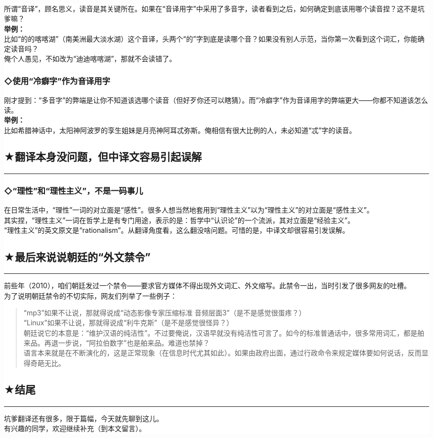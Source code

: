   
 所谓“音译”，顾名思义，读音是其关键所在。如果在“音译用字”中采用了多音字，读者看到之后，如何确定到底该用哪个读音捏？这不是坑爹嘛？  
 **举例：**  
 比如“的的喀喀湖”（南美洲最大淡水湖）这个音译，头两个“的”字到底是读哪个音？如果没有别人示范，当你第一次看到这个词汇，你能确定读音吗？  
 俺个人愚见，不如改为“迪迪喀喀湖”，那就不会读错了。  
   
 ### ◇使用“冷癖字”作为音译用字

  
 刚才提到：“多音字”的弊端是让你不知道该选哪个读音（但好歹你还可以瞎猜）。而“冷癖字”作为音译用字的弊端更大——你都不知道该怎么读。  
 **举例：**  
 比如希腊神话中，太阳神阿波罗的孪生姐妹是月亮神阿耳忒弥斯。俺相信有很大比例的人，未必知道“忒”字的读音。  
   
   
 ## ★翻译本身没问题，但中译文容易引起误解
-------------------

  
 ### ◇“理性”和“理性主义”，不是一码事儿

  
 在日常生活中，“理性”一词的对立面是“感性”。很多人想当然地套用到“理性主义”以为“理性主义”的对立面是“感性主义”。  
 其实捏，“理性主义”一词在哲学上是有专门用途，表示的是：哲学中“认识论”的一个流派，其对立面是“经验主义”。  
 “理性主义”的英文原文是“rationalism”。从翻译角度看，这么翻没啥问题。可惜的是，中译文却很容易引发误解。  
   
   
 ## ★最后来说说朝廷的“外文禁令”
---------------

  
 前些年（2010），咱们朝廷发过一个禁令——要求官方媒体不得出现外文词汇、外文缩写。此禁令一出，当时引发了很多网友的吐槽。  
 为了说明朝廷禁令的不切实际，网友们列举了一些例子：  
 
>  “mp3”如果不让说，那就得说成“动态影像专家压缩标准 音频层面3”（是不是感觉很蛋疼？）  
>  “Linux”如果不让说，那就得说成“利牛克斯”（是不是感觉很怪异？）  
 朝廷说它的本意是：“维护汉语的纯洁性”。不过要俺说，汉语早就没有纯洁性可言了。如今的标准普通话中，很多常用词汇，都是舶来品。再退一步说，“阿拉伯数字”也是舶来品。难道也禁掉？  
 语言本来就是在不断演化的，这是正常现象（在信息时代尤其如此）。如果由政府出面，通过行政命令来规定媒体要如何说话，反而显得奇葩无比。  
   
   
 ## ★结尾
---

  
 坑爹翻译还有很多，限于篇幅，今天就先聊到这儿。  
 有兴趣的同学，欢迎继续补充（到本文留言）。  
 